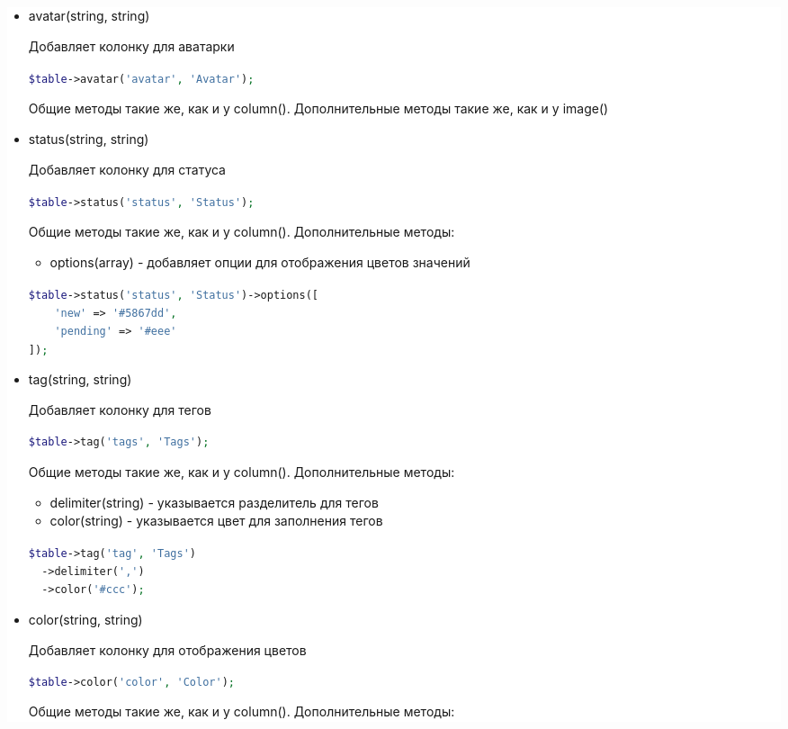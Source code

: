 - avatar(string, string)
    
    Добавляет колонку для аватарки
    ```php
    $table->avatar('avatar', 'Avatar');
    ```
    
    Общие методы такие же, как и у column().
    Дополнительные методы такие же, как и у image()

- status(string, string)
    
    Добавляет колонку для статуса
    ```php
    $table->status('status', 'Status');
    ```
    
    Общие методы такие же, как и у column().
    Дополнительные методы:
    
    - options(array) - добавляет опции для отображения цветов значений
    
    ```php
    $table->status('status', 'Status')->options([
        'new' => '#5867dd',
        'pending' => '#eee'
    ]);
    ```
    
- tag(string, string)
    
    Добавляет колонку для тегов
    ```php
    $table->tag('tags', 'Tags');
    ```
    
    Общие методы такие же, как и у column().
    Дополнительные методы:
    
    - delimiter(string) - указывается разделитель для тегов
    - color(string) - указывается цвет для заполнения тегов
    
    ```php
    $table->tag('tag', 'Tags')
      ->delimiter(',')
      ->color('#ccc');
    ```
  
- color(string, string)
    
    Добавляет колонку для отображения цветов
    ```php
    $table->color('color', 'Color');
    ```
    
    Общие методы такие же, как и у column().
    Дополнительные методы:
    